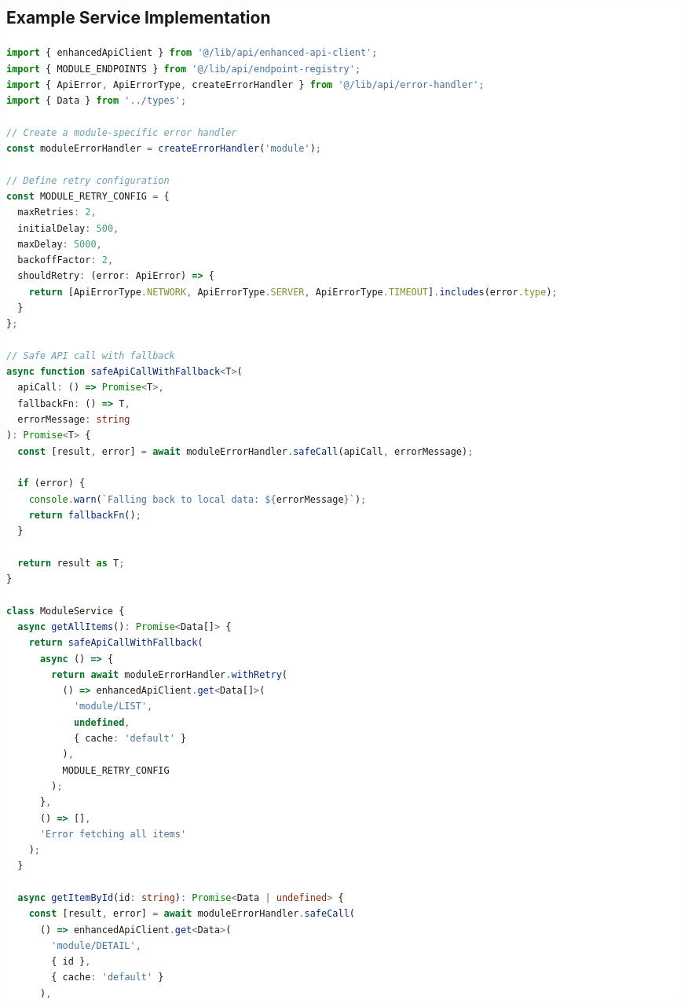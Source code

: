 ## Example Service Implementation

```typescript
import { enhancedApiClient } from '@/lib/api/enhanced-api-client';
import { MODULE_ENDPOINTS } from '@/lib/api/endpoint-registry';
import { ApiError, ApiErrorType, createErrorHandler } from '@/lib/api/error-handler';
import { Data } from '../types';

// Create a module-specific error handler
const moduleErrorHandler = createErrorHandler('module');

// Define retry configuration
const MODULE_RETRY_CONFIG = {
  maxRetries: 2,
  initialDelay: 500,
  maxDelay: 5000,
  backoffFactor: 2,
  shouldRetry: (error: ApiError) => {
    return [ApiErrorType.NETWORK, ApiErrorType.SERVER, ApiErrorType.TIMEOUT].includes(error.type);
  }
};

// Safe API call with fallback
async function safeApiCallWithFallback<T>(
  apiCall: () => Promise<T>,
  fallbackFn: () => T,
  errorMessage: string
): Promise<T> {
  const [result, error] = await moduleErrorHandler.safeCall(apiCall, errorMessage);
  
  if (error) {
    console.warn(`Falling back to local data: ${errorMessage}`);
    return fallbackFn();
  }
  
  return result as T;
}

class ModuleService {
  async getAllItems(): Promise<Data[]> {
    return safeApiCallWithFallback(
      async () => {
        return await moduleErrorHandler.withRetry(
          () => enhancedApiClient.get<Data[]>(
            'module/LIST',
            undefined,
            { cache: 'default' }
          ),
          MODULE_RETRY_CONFIG
        );
      },
      () => [],
      'Error fetching all items'
    );
  }
  
  async getItemById(id: string): Promise<Data | undefined> {
    const [result, error] = await moduleErrorHandler.safeCall(
      () => enhancedApiClient.get<Data>(
        'module/DETAIL',
        { id },
        { cache: 'default' }
      ),
```